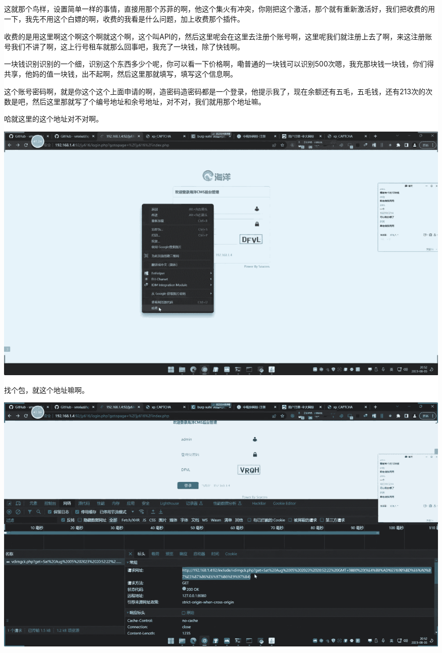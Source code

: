 这就那个鸟样，设置简单一样的事情，直接用那个苏菲的啊，他这个集火有冲突，你刚把这个激活，那个就有重新激活好，我们把收费的用一下，我先不用这个白嫖的啊，收费的我看是什么问题，加上收费那个插件。

收费的是用这里啊这个啊这个啊就这个啊，这个叫API的，然后这里呢会在这里去注册个账号啊，这里呢我们就注册上去了啊，来这注册账号我们不讲了啊，这上行号租车就那么回事吧，我充了一块钱，除了快钱啊。

一块钱识别识别的一个细，识别这个东西多少个呢，你可以看一下价格啊，嘞普通的一块钱可以识别500次嗯，我充那块钱一块钱，你们得共享，他妈的值一块钱，出不起啊，然后这里那就填写，填写这个信息啊。

这个账号密码啊，就是你这个这个上面申请的啊，造密码造密码都是一个登录，他提示我了，现在余额还有五毛，五毛钱，还有213次的次数是吧，然后这里那就写了个编号地址和余号地址，对不对，我们就用那个地址嘛。

哈就这里的这个地址对不对啊。

![](img/6de9b462214b5a881e0c2bfc61457778_123.png)

找个包，就这个地址嘛啊。

![](img/6de9b462214b5a881e0c2bfc61457778_125.png)
